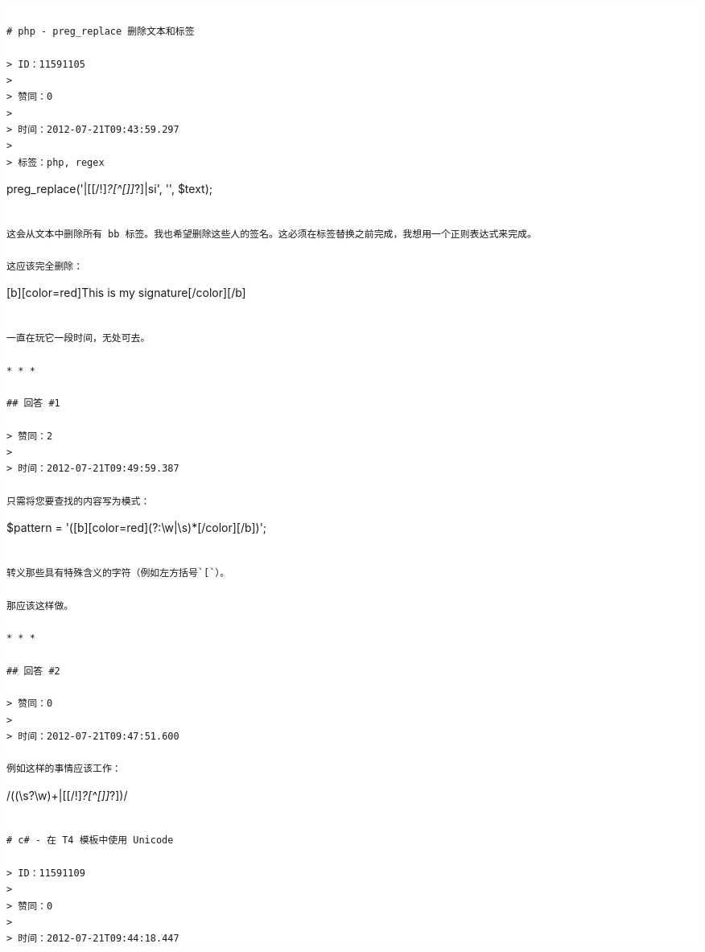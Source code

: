 ```

# php - preg_replace 删除文本和标签

> ID：11591105
> 
> 赞同：0
> 
> 时间：2012-07-21T09:43:59.297
> 
> 标签：php, regex

```
preg_replace('|[[\/\!]*?[^\[\]]*?]|si', '', $text); 
```

这会从文本中删除所有 bb 标签。我也希望删除这些人的签名。这必须在标签替换之前完成，我想用一个正则表达式来完成。

这应该完全删除：

```
[b][color=red]This is my signature[/color][/b] 
```

一直在玩它一段时间，无处可去。

* * *

## 回答 #1

> 赞同：2
> 
> 时间：2012-07-21T09:49:59.387

只需将您要查找的内容写为模式：

```
$pattern = '(\[b]\[color=red](?:\w|\s)*\[/color]\[/b])'; 
```

转义那些具有特殊含义的字符（例如左方括号`[`）。

那应该这样做。

* * *

## 回答 #2

> 赞同：0
> 
> 时间：2012-07-21T09:47:51.600

例如这样的事情应该工作：

```
/((\s?\w)+|[[\/\!]*?[^\[\]]*?])/ 
```

# c# - 在 T4 模板中使用 Unicode

> ID：11591109
> 
> 赞同：0
> 
> 时间：2012-07-21T09:44:18.447
```